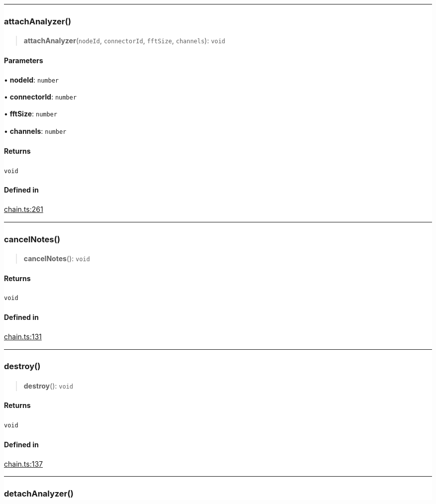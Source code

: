 ***

### attachAnalyzer()

> **attachAnalyzer**(`nodeId`, `connectorId`, `fftSize`, `channels`): `void`

#### Parameters

• **nodeId**: `number`

• **connectorId**: `number`

• **fftSize**: `number`

• **channels**: `number`

#### Returns

`void`

#### Defined in

[chain.ts:261](https://github.com/TIDAL-Lab/tunepad_audio/blob/9451562ae9f07b7b952ae7340ca3f4d9b8cd1a4e/src/chain.ts#L261)

***

### cancelNotes()

> **cancelNotes**(): `void`

#### Returns

`void`

#### Defined in

[chain.ts:131](https://github.com/TIDAL-Lab/tunepad_audio/blob/9451562ae9f07b7b952ae7340ca3f4d9b8cd1a4e/src/chain.ts#L131)

***

### destroy()

> **destroy**(): `void`

#### Returns

`void`

#### Defined in

[chain.ts:137](https://github.com/TIDAL-Lab/tunepad_audio/blob/9451562ae9f07b7b952ae7340ca3f4d9b8cd1a4e/src/chain.ts#L137)

***

### detachAnalyzer()
